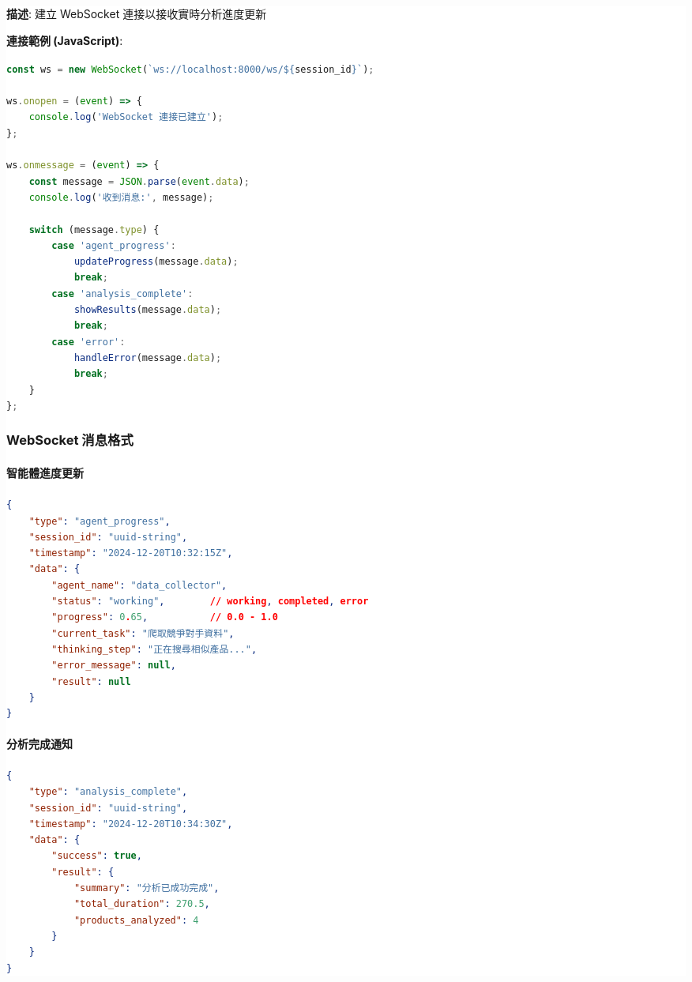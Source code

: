 **描述**: 建立 WebSocket 連接以接收實時分析進度更新

**連接範例 (JavaScript)**:
```javascript
const ws = new WebSocket(`ws://localhost:8000/ws/${session_id}`);

ws.onopen = (event) => {
    console.log('WebSocket 連接已建立');
};

ws.onmessage = (event) => {
    const message = JSON.parse(event.data);
    console.log('收到消息:', message);
    
    switch (message.type) {
        case 'agent_progress':
            updateProgress(message.data);
            break;
        case 'analysis_complete':
            showResults(message.data);
            break;
        case 'error':
            handleError(message.data);
            break;
    }
};
```

### WebSocket 消息格式

#### 智能體進度更新
```json
{
    "type": "agent_progress",
    "session_id": "uuid-string",
    "timestamp": "2024-12-20T10:32:15Z",
    "data": {
        "agent_name": "data_collector",
        "status": "working",        // working, completed, error
        "progress": 0.65,           // 0.0 - 1.0
        "current_task": "爬取競爭對手資料",
        "thinking_step": "正在搜尋相似產品...",
        "error_message": null,
        "result": null
    }
}
```

#### 分析完成通知
```json
{
    "type": "analysis_complete",
    "session_id": "uuid-string",
    "timestamp": "2024-12-20T10:34:30Z",
    "data": {
        "success": true,
        "result": {
            "summary": "分析已成功完成",
            "total_duration": 270.5,
            "products_analyzed": 4
        }
    }
}
```
